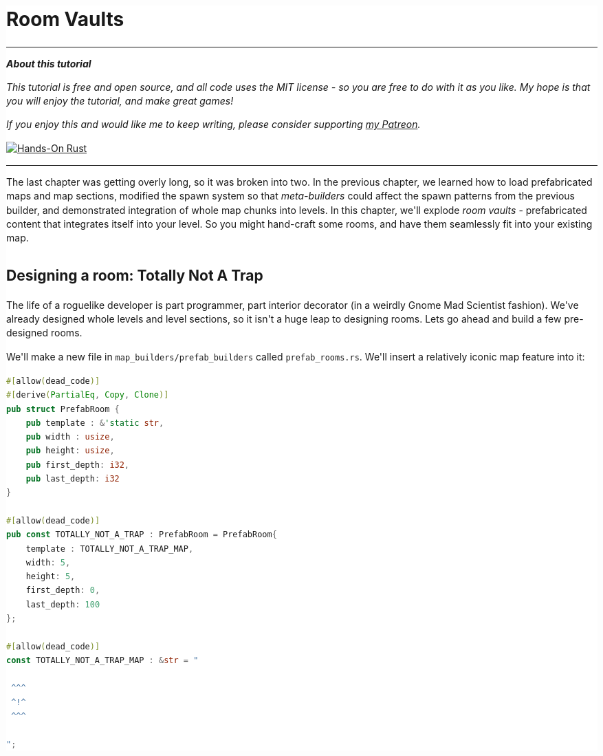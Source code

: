 # Room Vaults

---

***About this tutorial***

*This tutorial is free and open source, and all code uses the MIT license - so you are free to do with it as you like. My hope is that you will enjoy the tutorial, and make great games!*

*If you enjoy this and would like me to keep writing, please consider supporting [my Patreon](https://www.patreon.com/blackfuture).*

[![Hands-On Rust](./beta-webBanner.jpg)](https://pragprog.com/titles/hwrust/hands-on-rust/)

---

The last chapter was getting overly long, so it was broken into two. In the previous chapter, we learned how to load prefabricated maps and map sections, modified the spawn system so that *meta-builders* could affect the spawn patterns from the previous builder, and demonstrated integration of whole map chunks into levels. In this chapter, we'll explode *room vaults* - prefabricated content that integrates itself into your level. So you might hand-craft some rooms, and have them seamlessly fit into your existing map.

## Designing a room: Totally Not A Trap

The life of a roguelike developer is part programmer, part interior decorator (in a weirdly Gnome Mad Scientist fashion). We've already designed whole levels and level sections, so it isn't a huge leap to designing rooms. Lets go ahead and build a few pre-designed rooms.

We'll make a new file in `map_builders/prefab_builders` called `prefab_rooms.rs`. We'll insert a relatively iconic map feature into it:

```rust
#[allow(dead_code)]
#[derive(PartialEq, Copy, Clone)]
pub struct PrefabRoom {
    pub template : &'static str,
    pub width : usize,
    pub height: usize,
    pub first_depth: i32,
    pub last_depth: i32
}

#[allow(dead_code)]
pub const TOTALLY_NOT_A_TRAP : PrefabRoom = PrefabRoom{
    template : TOTALLY_NOT_A_TRAP_MAP,
    width: 5,
    height: 5,
    first_depth: 0,
    last_depth: 100
};

#[allow(dead_code)]
const TOTALLY_NOT_A_TRAP_MAP : &str = "
     
 ^^^ 
 ^!^ 
 ^^^ 
     
";
```
